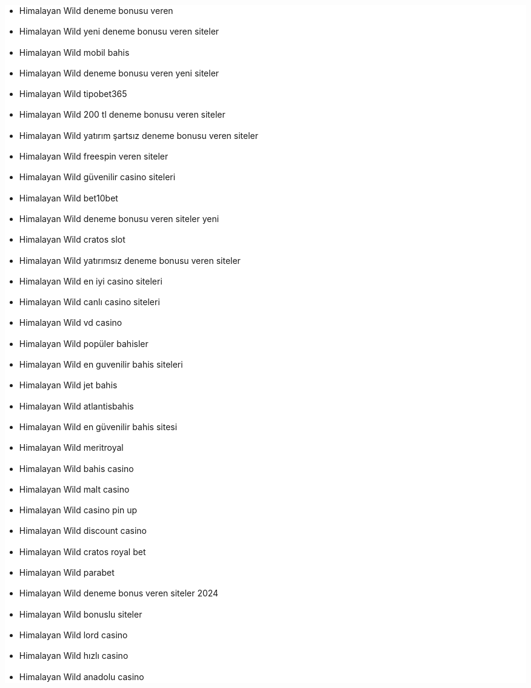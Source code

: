 - Himalayan Wild deneme bonusu veren

- Himalayan Wild yeni deneme bonusu veren siteler

- Himalayan Wild mobil bahis

- Himalayan Wild deneme bonusu veren yeni siteler

- Himalayan Wild tipobet365

- Himalayan Wild 200 tl deneme bonusu veren siteler

- Himalayan Wild yatırım şartsız deneme bonusu veren siteler

- Himalayan Wild freespin veren siteler

- Himalayan Wild güvenilir casino siteleri

- Himalayan Wild bet10bet

- Himalayan Wild deneme bonusu veren siteler yeni

- Himalayan Wild cratos slot

- Himalayan Wild yatırımsız deneme bonusu veren siteler

- Himalayan Wild en iyi casino siteleri

- Himalayan Wild canlı casino siteleri

- Himalayan Wild vd casino

- Himalayan Wild popüler bahisler

- Himalayan Wild en guvenilir bahis siteleri

- Himalayan Wild jet bahis

- Himalayan Wild atlantisbahis

- Himalayan Wild en güvenilir bahis sitesi

- Himalayan Wild meritroyal

- Himalayan Wild bahis casino

- Himalayan Wild malt casino

- Himalayan Wild casino pin up

- Himalayan Wild discount casino

- Himalayan Wild cratos royal bet

- Himalayan Wild parabet

- Himalayan Wild deneme bonus veren siteler 2024

- Himalayan Wild bonuslu siteler

- Himalayan Wild lord casino

- Himalayan Wild hızlı casino

- Himalayan Wild anadolu casino
